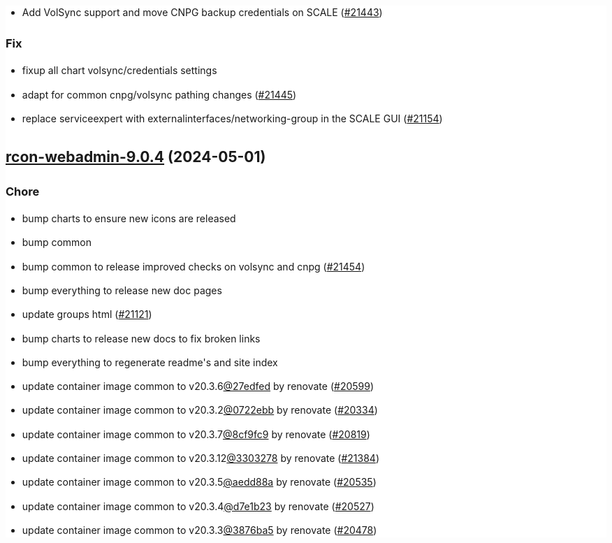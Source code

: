 

- Add VolSync support and move CNPG backup credentials on SCALE ([#21443](https://github.com/truecharts/charts/issues/21443))

### Fix



- fixup all chart volsync/credentials settings

- adapt for common cnpg/volsync pathing changes ([#21445](https://github.com/truecharts/charts/issues/21445))

- replace serviceexpert with externalinterfaces/networking-group in the SCALE GUI ([#21154](https://github.com/truecharts/charts/issues/21154))


## [rcon-webadmin-9.0.4](https://github.com/truecharts/charts/compare/rcon-webadmin-8.6.0...rcon-webadmin-9.0.4) (2024-05-01)

### Chore



- bump charts to ensure new icons are released

- bump common

- bump common to release improved checks on volsync and cnpg ([#21454](https://github.com/truecharts/charts/issues/21454))

- bump everything to release new doc pages

- update groups html ([#21121](https://github.com/truecharts/charts/issues/21121))

- bump charts to release new docs to fix broken links

- bump everything to regenerate readme's and site index

- update container image common to v20.3.6[@27edfed](https://github.com/27edfed) by renovate ([#20599](https://github.com/truecharts/charts/issues/20599))

- update container image common to v20.3.2[@0722ebb](https://github.com/0722ebb) by renovate ([#20334](https://github.com/truecharts/charts/issues/20334))

- update container image common to v20.3.7[@8cf9fc9](https://github.com/8cf9fc9) by renovate ([#20819](https://github.com/truecharts/charts/issues/20819))

- update container image common to v20.3.12[@3303278](https://github.com/3303278) by renovate ([#21384](https://github.com/truecharts/charts/issues/21384))

- update container image common to v20.3.5[@aedd88a](https://github.com/aedd88a) by renovate ([#20535](https://github.com/truecharts/charts/issues/20535))

- update container image common to v20.3.4[@d7e1b23](https://github.com/d7e1b23) by renovate ([#20527](https://github.com/truecharts/charts/issues/20527))

- update container image common to v20.3.3[@3876ba5](https://github.com/3876ba5) by renovate ([#20478](https://github.com/truecharts/charts/issues/20478))
